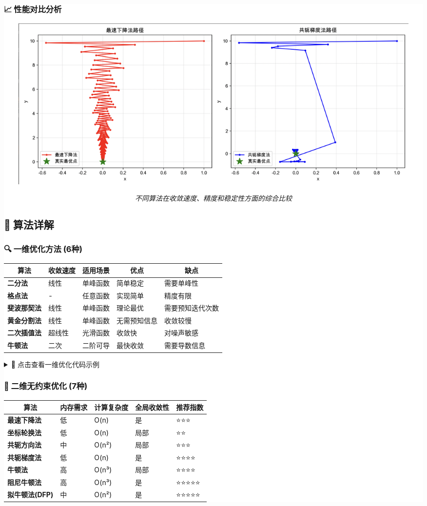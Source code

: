 ### 📈 性能对比分析

<div align="center">
  <img src="images/performance.png" alt="性能比较图" width="800">
  <p><em>不同算法在收敛速度、精度和稳定性方面的综合比较</em></p>
</div>

## 📖 算法详解

### 🔍 一维优化方法 (6种)

| 算法 | 收敛速度 | 适用场景 | 优点 | 缺点 |
|------|----------|----------|------|------|
| **二分法** | 线性 | 单峰函数 | 简单稳定 | 需要单峰性 |
| **格点法** | - | 任意函数 | 实现简单 | 精度有限 |
| **斐波那契法** | 线性 | 单峰函数 | 理论最优 | 需要预知迭代次数 |
| **黄金分割法** | 线性 | 单峰函数 | 无需预知信息 | 收敛较慢 |
| **二次插值法** | 超线性 | 光滑函数 | 收敛快 | 对噪声敏感 |
| **牛顿法** | 二次 | 二阶可导 | 最快收敛 | 需要导数信息 |

<details><summary>📝 点击查看一维优化代码示例</summary></details>

### 🎯 二维无约束优化 (7种)

| 算法 | 内存需求 | 计算复杂度 | 全局收敛性 | 推荐指数 |
|------|----------|------------|------------|----------|
| **最速下降法** | 低 | O(n) | 是 | ⭐⭐⭐ |
| **坐标轮换法** | 低 | O(n) | 局部 | ⭐⭐ |
| **共轭方向法** | 中 | O(n²) | 局部 | ⭐⭐⭐ |
| **共轭梯度法** | 低 | O(n) | 是 | ⭐⭐⭐⭐ |
| **牛顿法** | 高 | O(n³) | 局部 | ⭐⭐⭐⭐ |
| **阻尼牛顿法** | 高 | O(n³) | 是 | ⭐⭐⭐⭐⭐ |
| **拟牛顿法(DFP)** | 中 | O(n²) | 是 | ⭐⭐⭐⭐⭐ |
